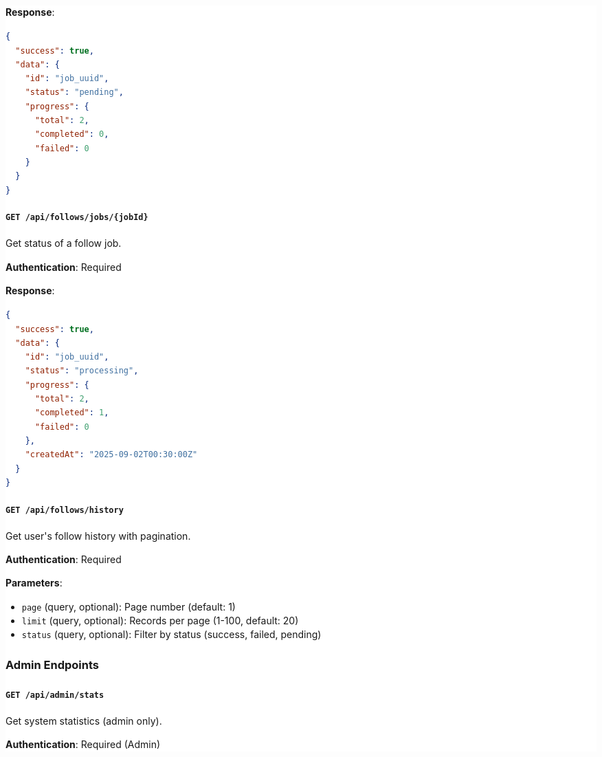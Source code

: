 **Response**:
```json
{
  "success": true,
  "data": {
    "id": "job_uuid",
    "status": "pending",
    "progress": {
      "total": 2,
      "completed": 0,
      "failed": 0
    }
  }
}
```

#### `GET /api/follows/jobs/{jobId}`
Get status of a follow job.

**Authentication**: Required

**Response**:
```json
{
  "success": true,
  "data": {
    "id": "job_uuid",
    "status": "processing",
    "progress": {
      "total": 2,
      "completed": 1,
      "failed": 0
    },
    "createdAt": "2025-09-02T00:30:00Z"
  }
}
```

#### `GET /api/follows/history`
Get user's follow history with pagination.

**Authentication**: Required

**Parameters**:
- `page` (query, optional): Page number (default: 1)
- `limit` (query, optional): Records per page (1-100, default: 20)
- `status` (query, optional): Filter by status (success, failed, pending)

### Admin Endpoints

#### `GET /api/admin/stats`
Get system statistics (admin only).

**Authentication**: Required (Admin)
